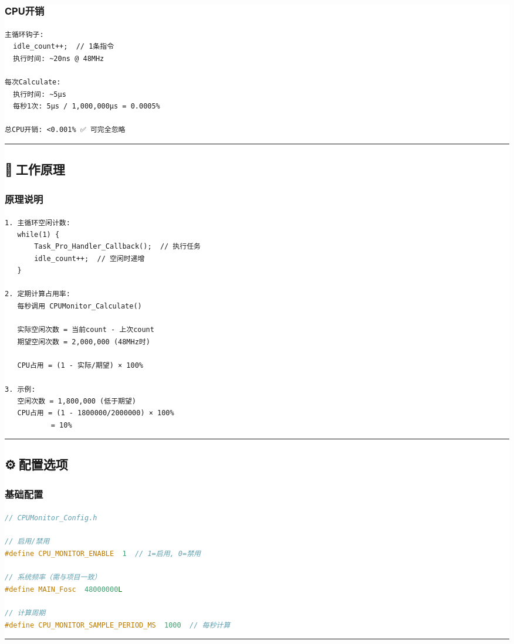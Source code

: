 ### CPU开销

```
主循环钩子:
  idle_count++;  // 1条指令
  执行时间: ~20ns @ 48MHz
  
每次Calculate:
  执行时间: ~5μs
  每秒1次: 5μs / 1,000,000μs = 0.0005%
  
总CPU开销: <0.001% ✅ 可完全忽略
```

---

## 🎯 工作原理

### 原理说明

```
1. 主循环空闲计数:
   while(1) {
       Task_Pro_Handler_Callback();  // 执行任务
       idle_count++;  // 空闲时递增
   }

2. 定期计算占用率:
   每秒调用 CPUMonitor_Calculate()
   
   实际空闲次数 = 当前count - 上次count
   期望空闲次数 = 2,000,000 (48MHz时)
   
   CPU占用 = (1 - 实际/期望) × 100%

3. 示例:
   空闲次数 = 1,800,000 (低于期望)
   CPU占用 = (1 - 1800000/2000000) × 100%
           = 10%
```

---

## ⚙️ 配置选项

### 基础配置

```c
// CPUMonitor_Config.h

// 启用/禁用
#define CPU_MONITOR_ENABLE  1  // 1=启用, 0=禁用

// 系统频率（需与项目一致）
#define MAIN_Fosc  48000000L

// 计算周期
#define CPU_MONITOR_SAMPLE_PERIOD_MS  1000  // 每秒计算
```

---